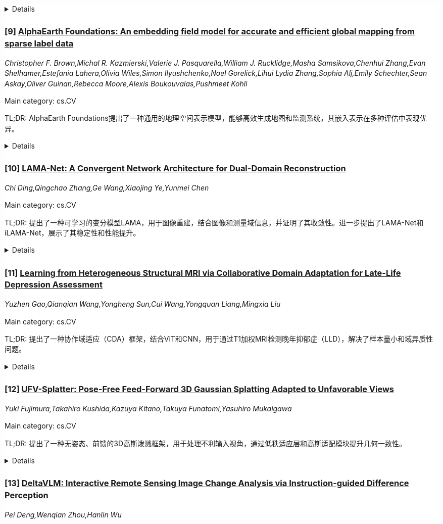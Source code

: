 
<details><summary>Details</summary></details>


### [9] [AlphaEarth Foundations: An embedding field model for accurate and efficient global mapping from sparse label data](https://arxiv.org/abs/2507.22291)
*Christopher F. Brown,Michal R. Kazmierski,Valerie J. Pasquarella,William J. Rucklidge,Masha Samsikova,Chenhui Zhang,Evan Shelhamer,Estefania Lahera,Olivia Wiles,Simon Ilyushchenko,Noel Gorelick,Lihui Lydia Zhang,Sophia Alj,Emily Schechter,Sean Askay,Oliver Guinan,Rebecca Moore,Alexis Boukouvalas,Pushmeet Kohli*

Main category: cs.CV

TL;DR: AlphaEarth Foundations提出了一种通用的地理空间表示模型，能够高效生成地图和监测系统，其嵌入表示在多种评估中表现优异。


<details><summary>Details</summary></details>


### [10] [LAMA-Net: A Convergent Network Architecture for Dual-Domain Reconstruction](https://arxiv.org/abs/2507.22316)
*Chi Ding,Qingchao Zhang,Ge Wang,Xiaojing Ye,Yunmei Chen*

Main category: cs.CV

TL;DR: 提出了一种可学习的变分模型LAMA，用于图像重建，结合图像和测量域信息，并证明了其收敛性。进一步提出了LAMA-Net和iLAMA-Net，展示了其稳定性和性能提升。


<details><summary>Details</summary></details>


### [11] [Learning from Heterogeneous Structural MRI via Collaborative Domain Adaptation for Late-Life Depression Assessment](https://arxiv.org/abs/2507.22321)
*Yuzhen Gao,Qianqian Wang,Yongheng Sun,Cui Wang,Yongquan Liang,Mingxia Liu*

Main category: cs.CV

TL;DR: 提出了一种协作域适应（CDA）框架，结合ViT和CNN，用于通过T1加权MRI检测晚年抑郁症（LLD），解决了样本量小和域异质性问题。


<details><summary>Details</summary></details>


### [12] [UFV-Splatter: Pose-Free Feed-Forward 3D Gaussian Splatting Adapted to Unfavorable Views](https://arxiv.org/abs/2507.22342)
*Yuki Fujimura,Takahiro Kushida,Kazuya Kitano,Takuya Funatomi,Yasuhiro Mukaigawa*

Main category: cs.CV

TL;DR: 提出了一种无姿态、前馈的3D高斯泼溅框架，用于处理不利输入视角，通过低秩适应层和高斯适配模块提升几何一致性。


<details><summary>Details</summary></details>


### [13] [DeltaVLM: Interactive Remote Sensing Image Change Analysis via Instruction-guided Difference Perception](https://arxiv.org/abs/2507.22346)
*Pei Deng,Wenqian Zhou,Hanlin Wu*
